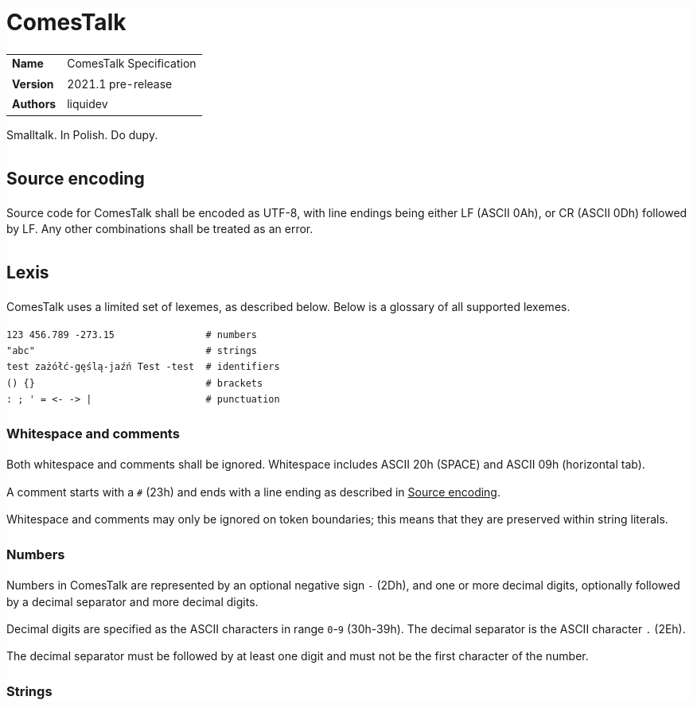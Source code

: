 # ComesTalk

| | |
| --- | --- |
| **Name** | ComesTalk Specification |
| **Version** | 2021.1 pre-release |
| **Authors** | liquidev |

Smalltalk. In Polish. Do dupy.

## Source encoding

Source code for ComesTalk shall be encoded as UTF-8, with line endings being either LF (ASCII 0Ah), or CR (ASCII 0Dh) followed by LF. Any other combinations shall be treated as an error.

## Lexis

ComesTalk uses a limited set of lexemes, as described below. Below is a glossary of all supported lexemes.
```
123 456.789 -273.15                # numbers
"abc"                              # strings
test zażółć-gęślą-jaźń Test -test  # identifiers
() {}                              # brackets
: ; ' = <- -> |                    # punctuation
```

### Whitespace and comments

Both whitespace and comments shall be ignored. Whitespace includes ASCII 20h (SPACE) and ASCII 09h (horizontal tab).

A comment starts with a `#` (23h) and ends with a line ending as described in [Source encoding](#source-encoding).

Whitespace and comments may only be ignored on token boundaries; this means that they are preserved within string literals.

### Numbers

Numbers in ComesTalk are represented by an optional negative sign `-` (2Dh), and one or more decimal digits, optionally followed by a decimal separator and more decimal digits.

Decimal digits are specified as the ASCII characters in range `0`-`9` (30h-39h). The decimal separator is the ASCII character `.` (2Eh).

The decimal separator must be followed by at least one digit and must not be the first character of the number.

### Strings
